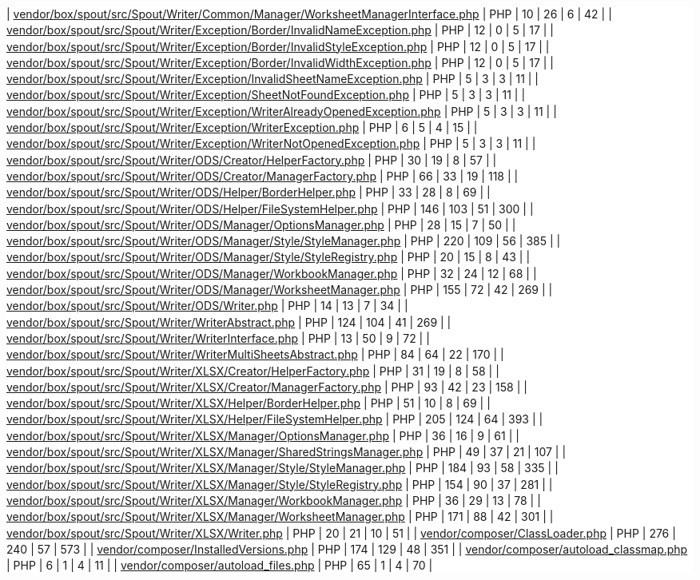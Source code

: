 | [vendor/box/spout/src/Spout/Writer/Common/Manager/WorksheetManagerInterface.php](/vendor/box/spout/src/Spout/Writer/Common/Manager/WorksheetManagerInterface.php) | PHP | 10 | 26 | 6 | 42 |
| [vendor/box/spout/src/Spout/Writer/Exception/Border/InvalidNameException.php](/vendor/box/spout/src/Spout/Writer/Exception/Border/InvalidNameException.php) | PHP | 12 | 0 | 5 | 17 |
| [vendor/box/spout/src/Spout/Writer/Exception/Border/InvalidStyleException.php](/vendor/box/spout/src/Spout/Writer/Exception/Border/InvalidStyleException.php) | PHP | 12 | 0 | 5 | 17 |
| [vendor/box/spout/src/Spout/Writer/Exception/Border/InvalidWidthException.php](/vendor/box/spout/src/Spout/Writer/Exception/Border/InvalidWidthException.php) | PHP | 12 | 0 | 5 | 17 |
| [vendor/box/spout/src/Spout/Writer/Exception/InvalidSheetNameException.php](/vendor/box/spout/src/Spout/Writer/Exception/InvalidSheetNameException.php) | PHP | 5 | 3 | 3 | 11 |
| [vendor/box/spout/src/Spout/Writer/Exception/SheetNotFoundException.php](/vendor/box/spout/src/Spout/Writer/Exception/SheetNotFoundException.php) | PHP | 5 | 3 | 3 | 11 |
| [vendor/box/spout/src/Spout/Writer/Exception/WriterAlreadyOpenedException.php](/vendor/box/spout/src/Spout/Writer/Exception/WriterAlreadyOpenedException.php) | PHP | 5 | 3 | 3 | 11 |
| [vendor/box/spout/src/Spout/Writer/Exception/WriterException.php](/vendor/box/spout/src/Spout/Writer/Exception/WriterException.php) | PHP | 6 | 5 | 4 | 15 |
| [vendor/box/spout/src/Spout/Writer/Exception/WriterNotOpenedException.php](/vendor/box/spout/src/Spout/Writer/Exception/WriterNotOpenedException.php) | PHP | 5 | 3 | 3 | 11 |
| [vendor/box/spout/src/Spout/Writer/ODS/Creator/HelperFactory.php](/vendor/box/spout/src/Spout/Writer/ODS/Creator/HelperFactory.php) | PHP | 30 | 19 | 8 | 57 |
| [vendor/box/spout/src/Spout/Writer/ODS/Creator/ManagerFactory.php](/vendor/box/spout/src/Spout/Writer/ODS/Creator/ManagerFactory.php) | PHP | 66 | 33 | 19 | 118 |
| [vendor/box/spout/src/Spout/Writer/ODS/Helper/BorderHelper.php](/vendor/box/spout/src/Spout/Writer/ODS/Helper/BorderHelper.php) | PHP | 33 | 28 | 8 | 69 |
| [vendor/box/spout/src/Spout/Writer/ODS/Helper/FileSystemHelper.php](/vendor/box/spout/src/Spout/Writer/ODS/Helper/FileSystemHelper.php) | PHP | 146 | 103 | 51 | 300 |
| [vendor/box/spout/src/Spout/Writer/ODS/Manager/OptionsManager.php](/vendor/box/spout/src/Spout/Writer/ODS/Manager/OptionsManager.php) | PHP | 28 | 15 | 7 | 50 |
| [vendor/box/spout/src/Spout/Writer/ODS/Manager/Style/StyleManager.php](/vendor/box/spout/src/Spout/Writer/ODS/Manager/Style/StyleManager.php) | PHP | 220 | 109 | 56 | 385 |
| [vendor/box/spout/src/Spout/Writer/ODS/Manager/Style/StyleRegistry.php](/vendor/box/spout/src/Spout/Writer/ODS/Manager/Style/StyleRegistry.php) | PHP | 20 | 15 | 8 | 43 |
| [vendor/box/spout/src/Spout/Writer/ODS/Manager/WorkbookManager.php](/vendor/box/spout/src/Spout/Writer/ODS/Manager/WorkbookManager.php) | PHP | 32 | 24 | 12 | 68 |
| [vendor/box/spout/src/Spout/Writer/ODS/Manager/WorksheetManager.php](/vendor/box/spout/src/Spout/Writer/ODS/Manager/WorksheetManager.php) | PHP | 155 | 72 | 42 | 269 |
| [vendor/box/spout/src/Spout/Writer/ODS/Writer.php](/vendor/box/spout/src/Spout/Writer/ODS/Writer.php) | PHP | 14 | 13 | 7 | 34 |
| [vendor/box/spout/src/Spout/Writer/WriterAbstract.php](/vendor/box/spout/src/Spout/Writer/WriterAbstract.php) | PHP | 124 | 104 | 41 | 269 |
| [vendor/box/spout/src/Spout/Writer/WriterInterface.php](/vendor/box/spout/src/Spout/Writer/WriterInterface.php) | PHP | 13 | 50 | 9 | 72 |
| [vendor/box/spout/src/Spout/Writer/WriterMultiSheetsAbstract.php](/vendor/box/spout/src/Spout/Writer/WriterMultiSheetsAbstract.php) | PHP | 84 | 64 | 22 | 170 |
| [vendor/box/spout/src/Spout/Writer/XLSX/Creator/HelperFactory.php](/vendor/box/spout/src/Spout/Writer/XLSX/Creator/HelperFactory.php) | PHP | 31 | 19 | 8 | 58 |
| [vendor/box/spout/src/Spout/Writer/XLSX/Creator/ManagerFactory.php](/vendor/box/spout/src/Spout/Writer/XLSX/Creator/ManagerFactory.php) | PHP | 93 | 42 | 23 | 158 |
| [vendor/box/spout/src/Spout/Writer/XLSX/Helper/BorderHelper.php](/vendor/box/spout/src/Spout/Writer/XLSX/Helper/BorderHelper.php) | PHP | 51 | 10 | 8 | 69 |
| [vendor/box/spout/src/Spout/Writer/XLSX/Helper/FileSystemHelper.php](/vendor/box/spout/src/Spout/Writer/XLSX/Helper/FileSystemHelper.php) | PHP | 205 | 124 | 64 | 393 |
| [vendor/box/spout/src/Spout/Writer/XLSX/Manager/OptionsManager.php](/vendor/box/spout/src/Spout/Writer/XLSX/Manager/OptionsManager.php) | PHP | 36 | 16 | 9 | 61 |
| [vendor/box/spout/src/Spout/Writer/XLSX/Manager/SharedStringsManager.php](/vendor/box/spout/src/Spout/Writer/XLSX/Manager/SharedStringsManager.php) | PHP | 49 | 37 | 21 | 107 |
| [vendor/box/spout/src/Spout/Writer/XLSX/Manager/Style/StyleManager.php](/vendor/box/spout/src/Spout/Writer/XLSX/Manager/Style/StyleManager.php) | PHP | 184 | 93 | 58 | 335 |
| [vendor/box/spout/src/Spout/Writer/XLSX/Manager/Style/StyleRegistry.php](/vendor/box/spout/src/Spout/Writer/XLSX/Manager/Style/StyleRegistry.php) | PHP | 154 | 90 | 37 | 281 |
| [vendor/box/spout/src/Spout/Writer/XLSX/Manager/WorkbookManager.php](/vendor/box/spout/src/Spout/Writer/XLSX/Manager/WorkbookManager.php) | PHP | 36 | 29 | 13 | 78 |
| [vendor/box/spout/src/Spout/Writer/XLSX/Manager/WorksheetManager.php](/vendor/box/spout/src/Spout/Writer/XLSX/Manager/WorksheetManager.php) | PHP | 171 | 88 | 42 | 301 |
| [vendor/box/spout/src/Spout/Writer/XLSX/Writer.php](/vendor/box/spout/src/Spout/Writer/XLSX/Writer.php) | PHP | 20 | 21 | 10 | 51 |
| [vendor/composer/ClassLoader.php](/vendor/composer/ClassLoader.php) | PHP | 276 | 240 | 57 | 573 |
| [vendor/composer/InstalledVersions.php](/vendor/composer/InstalledVersions.php) | PHP | 174 | 129 | 48 | 351 |
| [vendor/composer/autoload_classmap.php](/vendor/composer/autoload_classmap.php) | PHP | 6 | 1 | 4 | 11 |
| [vendor/composer/autoload_files.php](/vendor/composer/autoload_files.php) | PHP | 65 | 1 | 4 | 70 |